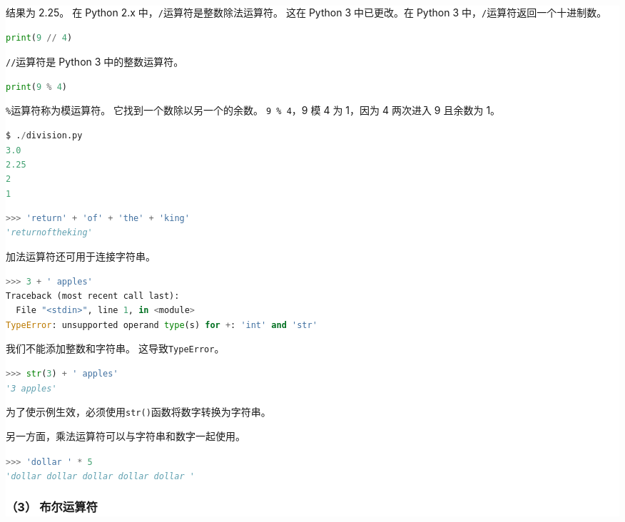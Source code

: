 结果为 2.25。 在 Python 2.x 中，`/`运算符是整数除法运算符。 这在 Python 3 中已更改。在 Python 3 中，`/`运算符返回一个十进制数。

```py
print(9 // 4)

```

`//`运算符是 Python 3 中的整数运算符。

```py
print(9 % 4)

```

`%`运算符称为模运算符。 它找到一个数除以另一个的余数。 `9 % 4`，9 模 4 为 1，因为 4 两次进入 9 且余数为 1。

```py
$ ./division.py 
3.0
2.25
2
1

```

```py
>>> 'return' + 'of' + 'the' + 'king'
'returnoftheking'

```

加法运算符还可用于连接字符串。

```py
>>> 3 + ' apples'
Traceback (most recent call last):
  File "<stdin>", line 1, in <module>
TypeError: unsupported operand type(s) for +: 'int' and 'str'

```

我们不能添加整数和字符串。 这导致`TypeError`。

```py
>>> str(3) + ' apples'
'3 apples'

```

为了使示例生效，必须使用`str()`函数将数字转换为字符串。

另一方面，乘法运算符可以与字符串和数字一起使用。

```py
>>> 'dollar ' * 5
'dollar dollar dollar dollar dollar '

```

### （3） 布尔运算符
